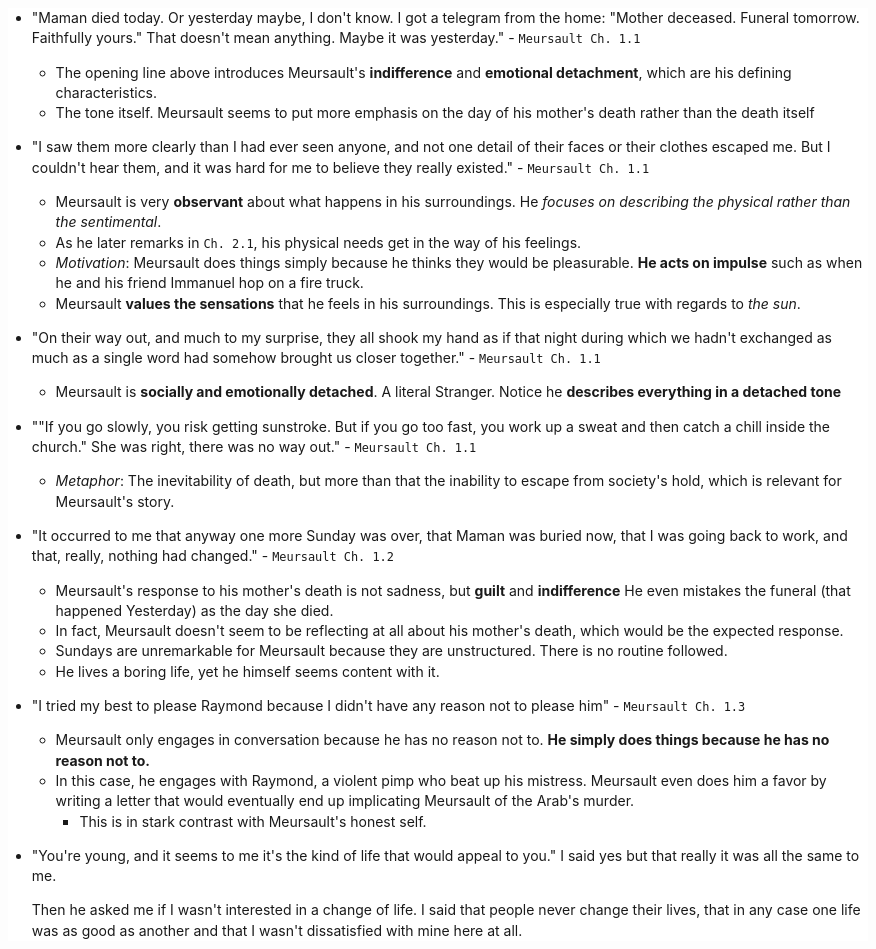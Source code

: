 * "Maman died today. Or yesterday maybe, I don't know. I got a telegram from the home: "Mother deceased. Funeral tomorrow. Faithfully yours." That doesn't mean anything. Maybe it was yesterday." - `Meursault Ch. 1.1`
	* The opening line above introduces Meursault's **indifference** and **emotional detachment**, which are his defining characteristics.
	* The tone itself. Meursault seems to put more emphasis on the day of his mother's death rather than the death itself

* "I saw them more clearly than I had ever seen anyone, and not one detail of their faces or their clothes escaped me. But I couldn't hear them, and it was hard for me to believe they really existed." - `Meursault Ch. 1.1`
	* Meursault is very **observant** about what happens in his surroundings. He *focuses on describing the physical rather than the sentimental*.
	* As he later remarks in `Ch. 2.1`, his physical needs get in the way of his feelings.
	* *Motivation*: Meursault does things simply because he thinks they would be pleasurable. **He acts on impulse** such as when he and his friend Immanuel hop on a fire truck. 
	* Meursault **values the sensations** that he feels in his surroundings. This is especially true with regards to *the sun*.

* "On their way out, and much to my surprise, they all shook my hand as if that night during which we hadn't exchanged as much as a single word had somehow brought us closer together." - `Meursault Ch. 1.1`
	* Meursault is **socially and emotionally detached**. A literal Stranger. Notice he **describes everything in a detached tone**

* ""If you go slowly, you risk getting sunstroke. But if you go too fast, you work up a sweat and then catch a chill inside the church." She was right, there was no way out." - `Meursault Ch. 1.1`
	* *Metaphor*: The inevitability of death, but more than that the inability to escape from society's hold, which is relevant for Meursault's story.

* "It occurred to me that anyway one more Sunday was over, that Maman was buried now, that I was going back to work, and that, really, nothing had changed." - `Meursault Ch. 1.2`
	* Meursault's response to his mother's death is not sadness, but **guilt** and **indifference** He even mistakes the funeral (that happened Yesterday) as the day she died.
	* In fact, Meursault doesn't seem to be reflecting at all about his mother's death, which would be the expected response.
	* Sundays are unremarkable for Meursault because they are unstructured. There is no routine followed. 
	* He lives a boring life, yet he himself seems content with it.

* "I tried my best to please Raymond because I didn't have any reason not to please him" - `Meursault Ch. 1.3`
	* Meursault only engages in conversation because he has no reason not to. **He simply does things because he has no reason not to.**
	* In this case, he engages with Raymond, a violent pimp who beat up his mistress. Meursault even does him a favor by writing a letter that would eventually end up implicating Meursault of the Arab's murder.
		* This is in stark contrast with Meursault's honest self.

* "You're young, and it seems to me it's the kind of life that would appeal to you." I said yes but that really it was all the same to me. 
  
  Then he asked me if I wasn't interested in a change of life. I said that people never change their lives, that in any case one life was as good as another and that I wasn't dissatisfied with mine here at all. 
  